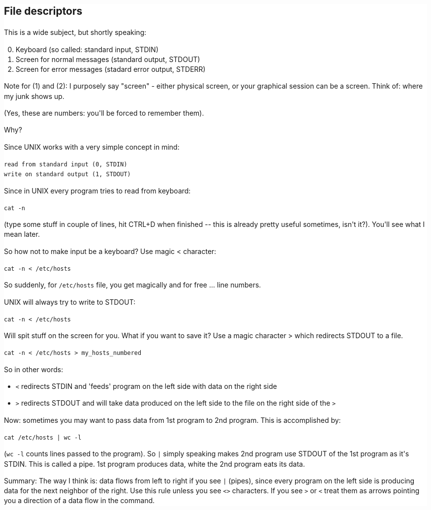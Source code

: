 ## File descriptors ##

This is a wide subject, but shortly speaking:

0.  Keyboard (so called: standard input, STDIN)
1.  Screen for normal messages (standard output, STDOUT)
2.  Screen for error messages (stadard error output, STDERR)

Note for (1) and (2): I purposely say "screen" - either physical screen, or
your graphical session can be a screen. Think of: where my junk shows up.

(Yes, these are numbers: you'll be forced to remember them).

Why?

Since UNIX works with a very simple concept in mind:

	read from standard input (0, STDIN)
	write on standard output (1, STDOUT)

Since in UNIX every program tries to read from keyboard:

	cat -n

(type some stuff in couple of lines, hit CTRL+D when finished -- this is
already pretty useful sometimes, isn't it?). You'll see what I mean later.

So how not to make input be a keyboard? Use magic < character:

	cat -n < /etc/hosts

So suddenly, for `/etc/hosts` file, you get magically and for free ... line
numbers.

UNIX will always try to write to STDOUT:

	cat -n < /etc/hosts

Will spit stuff on the screen for you. What if you want to save it? Use a
magic character > which redirects STDOUT to a file.

	cat -n < /etc/hosts > my_hosts_numbered

So in other words:

* `<` redirects STDIN and 'feeds' program on the left side with data on
  the right side

* `>` redirects STDOUT and will take data produced on the left side to the
 file on the right side of the `>`

Now: sometimes you may want to pass data from 1st program to 2nd program.
This is accomplished by:

	cat /etc/hosts | wc -l

(`wc -l` counts lines passed to the program). So `|` simply speaking makes
2nd program use STDOUT of the 1st program as it's STDIN. This is called a
pipe. 1st program produces data, white the 2nd program eats its data.

Summary: The way I think is: data flows from left to right if you see `|`
(pipes), since every program on the left side is producing data for the next
neighbor of the right. Use this rule unless you see `<>` characters. If you
see `>` or `<` treat them as arrows pointing you a direction of a data flow
in the command.
